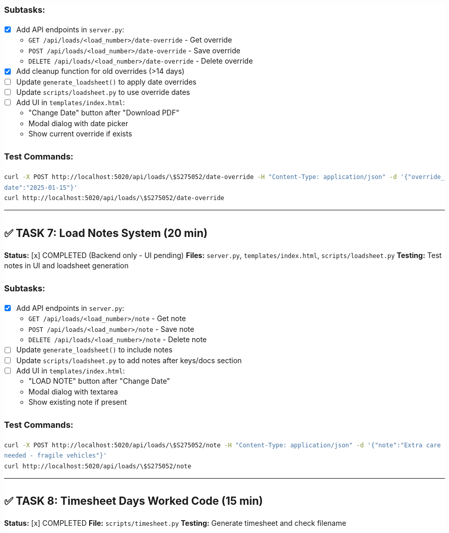 ### Subtasks:
- [x] Add API endpoints in `server.py`:
  - `GET /api/loads/<load_number>/date-override` - Get override
  - `POST /api/loads/<load_number>/date-override` - Save override
  - `DELETE /api/loads/<load_number>/date-override` - Delete override
- [x] Add cleanup function for old overrides (>14 days)
- [ ] Update `generate_loadsheet()` to apply date overrides
- [ ] Update `scripts/loadsheet.py` to use override dates
- [ ] Add UI in `templates/index.html`:
  - "Change Date" button after "Download PDF"
  - Modal dialog with date picker
  - Show current override if exists

### Test Commands:
```bash
curl -X POST http://localhost:5020/api/loads/\$S275052/date-override -H "Content-Type: application/json" -d '{"override_date":"2025-01-15"}'
curl http://localhost:5020/api/loads/\$S275052/date-override
```

---

## ✅ TASK 7: Load Notes System (20 min)
**Status:** [x] COMPLETED (Backend only - UI pending)
**Files:** `server.py`, `templates/index.html`, `scripts/loadsheet.py`
**Testing:** Test notes in UI and loadsheet generation

### Subtasks:
- [x] Add API endpoints in `server.py`:
  - `GET /api/loads/<load_number>/note` - Get note
  - `POST /api/loads/<load_number>/note` - Save note
  - `DELETE /api/loads/<load_number>/note` - Delete note
- [ ] Update `generate_loadsheet()` to include notes
- [ ] Update `scripts/loadsheet.py` to add notes after keys/docs section
- [ ] Add UI in `templates/index.html`:
  - "LOAD NOTE" button after "Change Date"
  - Modal dialog with textarea
  - Show existing note if present

### Test Commands:
```bash
curl -X POST http://localhost:5020/api/loads/\$S275052/note -H "Content-Type: application/json" -d '{"note":"Extra care needed - fragile vehicles"}'
curl http://localhost:5020/api/loads/\$S275052/note
```

---

## ✅ TASK 8: Timesheet Days Worked Code (15 min)
**Status:** [x] COMPLETED
**File:** `scripts/timesheet.py`
**Testing:** Generate timesheet and check filename
